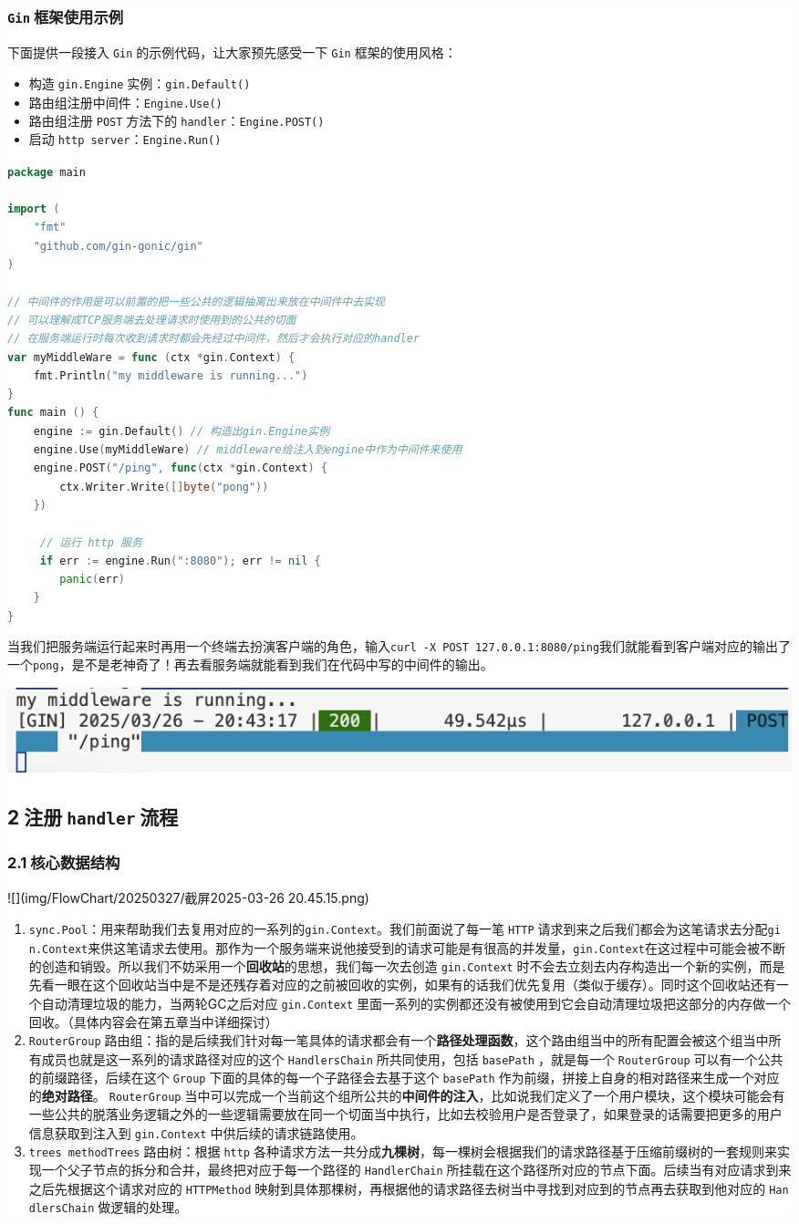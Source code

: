 ### `Gin` 框架使用示例

下面提供一段接入 `Gin` 的示例代码，让大家预先感受一下 `Gin` 框架的使用风格：
- 构造 `gin.Engine` 实例：`gin.Default()`
- 路由组注册中间件：`Engine.Use()`
- 路由组注册 `POST` 方法下的 `handler`：`Engine.POST()`
- 启动 `http server`：`Engine.Run()`

```go
package main

import (
	"fmt"
	"github.com/gin-gonic/gin"
)

// 中间件的作用是可以前置的把一些公共的逻辑抽离出来放在中间件中去实现
// 可以理解成TCP服务端去处理请求时使用到的公共的切面
// 在服务端运行时每次收到请求时都会先经过中间件，然后才会执行对应的handler
var myMiddleWare = func (ctx *gin.Context) {
	fmt.Println("my middleware is running...")
}
func main () {
	engine := gin.Default() // 构造出gin.Engine实例
	engine.Use(myMiddleWare) // middleware给注入到engine中作为中间件来使用
	engine.POST("/ping", func(ctx *gin.Context) {
		ctx.Writer.Write([]byte("pong"))
	})

	 // 运行 http 服务
	 if err := engine.Run(":8080"); err != nil {
		panic(err)
	}
}
```

当我们把服务端运行起来时再用一个终端去扮演客户端的角色，输入`curl -X POST 127.0.0.1:8080/ping`我们就能看到客户端对应的输出了一个`pong`，是不是老神奇了！再去看服务端就能看到我们在代码中写的中间件的输出。

![](../img/FlowChart/20250327/截屏2025-03-26-20.43.25.png)

## 2 注册 `handler` 流程

### 2.1 核心数据结构

![](img/FlowChart/20250327/截屏2025-03-26 20.45.15.png)
1. `sync.Pool`：用来帮助我们去复用对应的一系列的`gin.Context`。我们前面说了每一笔 `HTTP` 请求到来之后我们都会为这笔请求去分配`gin.Context`来供这笔请求去使用。那作为一个服务端来说他接受到的请求可能是有很高的并发量，`gin.Context`在这过程中可能会被不断的创造和销毁。所以我们不妨采用一个**回收站**的思想，我们每一次去创造 `gin.Context` 时不会去立刻去内存构造出一个新的实例，而是先看一眼在这个回收站当中是不是还残存着对应的之前被回收的实例，如果有的话我们优先复用（类似于缓存）。同时这个回收站还有一个自动清理垃圾的能力，当两轮GC之后对应 `gin.Context` 里面一系列的实例都还没有被使用到它会自动清理垃圾把这部分的内存做一个回收。（具体内容会在第五章当中详细探讨）
2. `RouterGroup` 路由组：指的是后续我们针对每一笔具体的请求都会有一个**路径处理函数**，这个路由组当中的所有配置会被这个组当中所有成员也就是这一系列的请求路径对应的这个 `HandlersChain` 所共同使用，包括 `basePath` ，就是每一个 `RouterGroup` 可以有一个公共的前缀路径，后续在这个 `Group` 下面的具体的每一个子路径会去基于这个 `basePath` 作为前缀，拼接上自身的相对路径来生成一个对应的**绝对路径**。 `RouterGroup` 当中可以完成一个当前这个组所公共的**中间件的注入**，比如说我们定义了一个用户模块，这个模块可能会有一些公共的脱落业务逻辑之外的一些逻辑需要放在同一个切面当中执行，比如去校验用户是否登录了，如果登录的话需要把更多的用户信息获取到注入到 `gin.Context` 中供后续的请求链路使用。
3. `trees methodTrees` 路由树：根据 `http` 各种请求方法一共分成**九棵树**，每一棵树会根据我们的请求路径基于压缩前缀树的一套规则来实现一个父子节点的拆分和合并，最终把对应于每一个路径的 `HandlerChain` 所挂载在这个路径所对应的节点下面。后续当有对应请求到来之后先根据这个请求对应的 `HTTPMethod` 映射到具体那棵树，再根据他的请求路径去树当中寻找到对应到的节点再去获取到他对应的 `HandlersChain` 做逻辑的处理。
